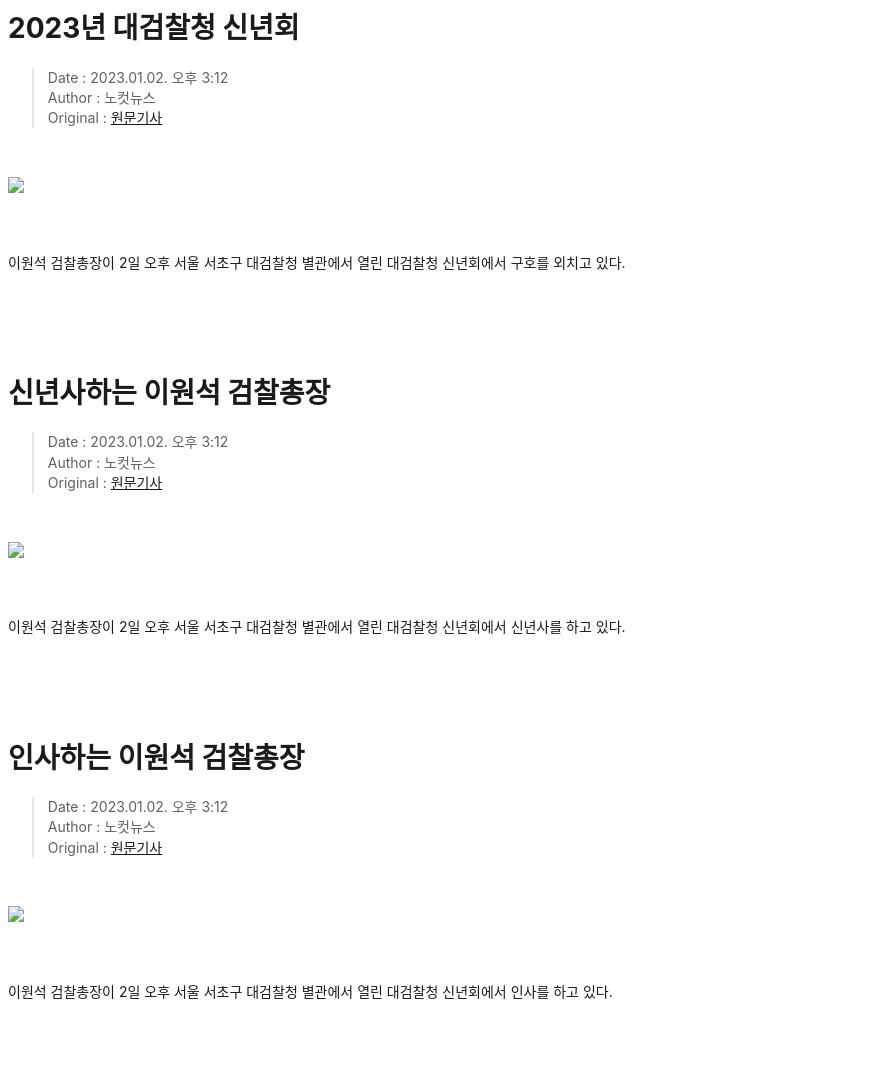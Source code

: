   
# 2023년 대검찰청 신년회  
  
> Date : 2023.01.02. 오후 3:12  
> Author : 노컷뉴스  
> Original : [원문기사](https://n.news.naver.com/mnews/article/079/0003723257?sid=102)  
<br/>  
  
<img src="https://imgnews.pstatic.net/image/079/2023/01/02/0003723257_001_20230102151205992.jpg?type=w647" id="img1"></img>  
<br/><br/>  
  
이원석 검찰총장이 2일 오후 서울 서초구 대검찰청 별관에서 열린 대검찰청 신년회에서 구호를 외치고 있다.  
<br/><br/><br/>  

  
# 신년사하는 이원석 검찰총장  
  
> Date : 2023.01.02. 오후 3:12  
> Author : 노컷뉴스  
> Original : [원문기사](https://n.news.naver.com/mnews/article/079/0003723256?sid=102)  
<br/>  
  
<img src="https://imgnews.pstatic.net/image/079/2023/01/02/0003723256_001_20230102151205324.jpg?type=w647" id="img1"></img>  
<br/><br/>  
  
이원석 검찰총장이 2일 오후 서울 서초구 대검찰청 별관에서 열린 대검찰청 신년회에서 신년사를 하고 있다.  
<br/><br/><br/>  

  
# 인사하는 이원석 검찰총장  
  
> Date : 2023.01.02. 오후 3:12  
> Author : 노컷뉴스  
> Original : [원문기사](https://n.news.naver.com/mnews/article/079/0003723255?sid=102)  
<br/>  
  
<img src="https://imgnews.pstatic.net/image/079/2023/01/02/0003723255_001_20230102151204702.jpg?type=w647" id="img1"></img>  
<br/><br/>  
  
이원석 검찰총장이 2일 오후 서울 서초구 대검찰청 별관에서 열린 대검찰청 신년회에서 인사를 하고 있다.  
<br/><br/><br/>  

